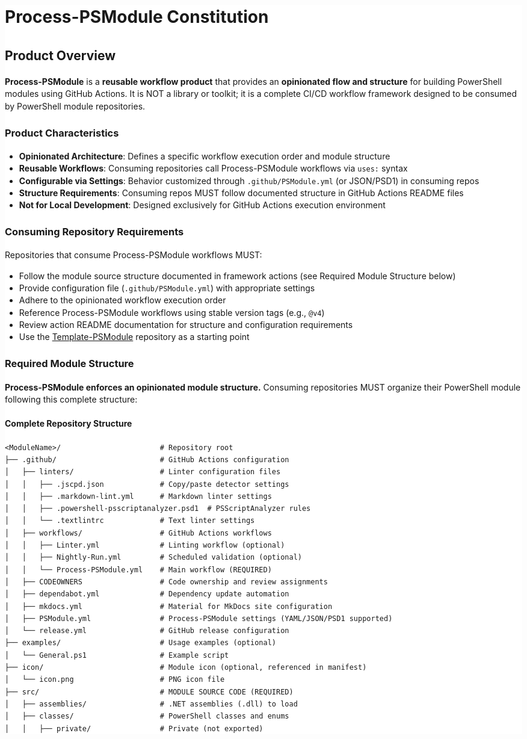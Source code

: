 

# Process-PSModule Constitution

## Product Overview

**Process-PSModule** is a **reusable workflow product** that provides an **opinionated flow and structure** for building PowerShell modules using GitHub Actions. It is NOT a library or toolkit; it is a complete CI/CD workflow framework designed to be consumed by PowerShell module repositories.

### Product Characteristics

- **Opinionated Architecture**: Defines a specific workflow execution order and module structure
- **Reusable Workflows**: Consuming repositories call Process-PSModule workflows via `uses:` syntax
- **Configurable via Settings**: Behavior customized through `.github/PSModule.yml` (or JSON/PSD1) in consuming repos
- **Structure Requirements**: Consuming repos MUST follow documented structure in GitHub Actions README files
- **Not for Local Development**: Designed exclusively for GitHub Actions execution environment

### Consuming Repository Requirements

Repositories that consume Process-PSModule workflows MUST:
- Follow the module source structure documented in framework actions (see Required Module Structure below)
- Provide configuration file (`.github/PSModule.yml`) with appropriate settings
- Adhere to the opinionated workflow execution order
- Reference Process-PSModule workflows using stable version tags (e.g., `@v4`)
- Review action README documentation for structure and configuration requirements
- Use the [Template-PSModule](https://github.com/PSModule/Template-PSModule) repository as a starting point

### Required Module Structure

**Process-PSModule enforces an opinionated module structure.** Consuming repositories MUST organize their PowerShell module following this complete structure:

#### Complete Repository Structure

```plaintext
<ModuleName>/                       # Repository root
├── .github/                        # GitHub Actions configuration
│   ├── linters/                    # Linter configuration files
│   │   ├── .jscpd.json             # Copy/paste detector settings
│   │   ├── .markdown-lint.yml      # Markdown linter settings
│   │   ├── .powershell-psscriptanalyzer.psd1  # PSScriptAnalyzer rules
│   │   └── .textlintrc             # Text linter settings
│   ├── workflows/                  # GitHub Actions workflows
│   │   ├── Linter.yml              # Linting workflow (optional)
│   │   ├── Nightly-Run.yml         # Scheduled validation (optional)
│   │   └── Process-PSModule.yml    # Main workflow (REQUIRED)
│   ├── CODEOWNERS                  # Code ownership and review assignments
│   ├── dependabot.yml              # Dependency update automation
│   ├── mkdocs.yml                  # Material for MkDocs site configuration
│   ├── PSModule.yml                # Process-PSModule settings (YAML/JSON/PSD1 supported)
│   └── release.yml                 # GitHub release configuration
├── examples/                       # Usage examples (optional)
│   └── General.ps1                 # Example script
├── icon/                           # Module icon (optional, referenced in manifest)
│   └── icon.png                    # PNG icon file
├── src/                            # MODULE SOURCE CODE (REQUIRED)
│   ├── assemblies/                 # .NET assemblies (.dll) to load
│   ├── classes/                    # PowerShell classes and enums
│   │   ├── private/                # Private (not exported)
```